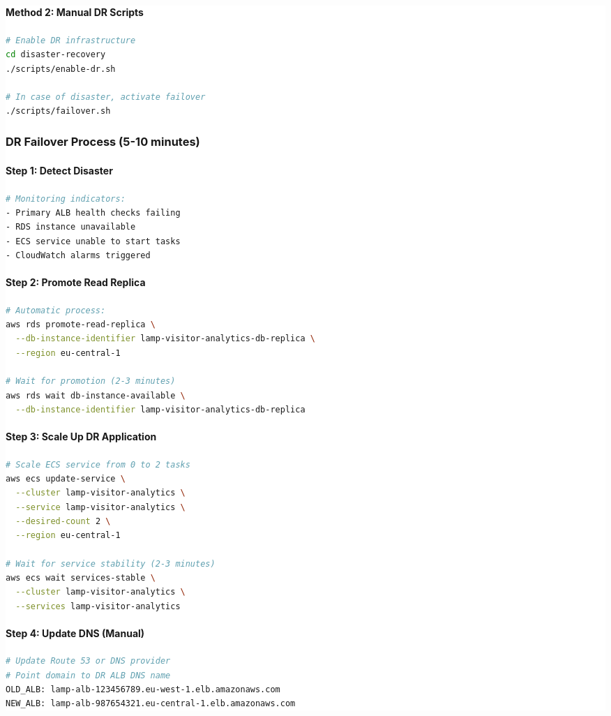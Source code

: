 #### **Method 2: Manual DR Scripts**
```bash
# Enable DR infrastructure
cd disaster-recovery
./scripts/enable-dr.sh

# In case of disaster, activate failover
./scripts/failover.sh
```

### **DR Failover Process (5-10 minutes)**

#### **Step 1: Detect Disaster**
```bash
# Monitoring indicators:
- Primary ALB health checks failing
- RDS instance unavailable
- ECS service unable to start tasks
- CloudWatch alarms triggered
```

#### **Step 2: Promote Read Replica**
```bash
# Automatic process:
aws rds promote-read-replica \
  --db-instance-identifier lamp-visitor-analytics-db-replica \
  --region eu-central-1

# Wait for promotion (2-3 minutes)
aws rds wait db-instance-available \
  --db-instance-identifier lamp-visitor-analytics-db-replica
```

#### **Step 3: Scale Up DR Application**
```bash
# Scale ECS service from 0 to 2 tasks
aws ecs update-service \
  --cluster lamp-visitor-analytics \
  --service lamp-visitor-analytics \
  --desired-count 2 \
  --region eu-central-1

# Wait for service stability (2-3 minutes)
aws ecs wait services-stable \
  --cluster lamp-visitor-analytics \
  --services lamp-visitor-analytics
```

#### **Step 4: Update DNS (Manual)**
```bash
# Update Route 53 or DNS provider
# Point domain to DR ALB DNS name
OLD_ALB: lamp-alb-123456789.eu-west-1.elb.amazonaws.com
NEW_ALB: lamp-alb-987654321.eu-central-1.elb.amazonaws.com
```
